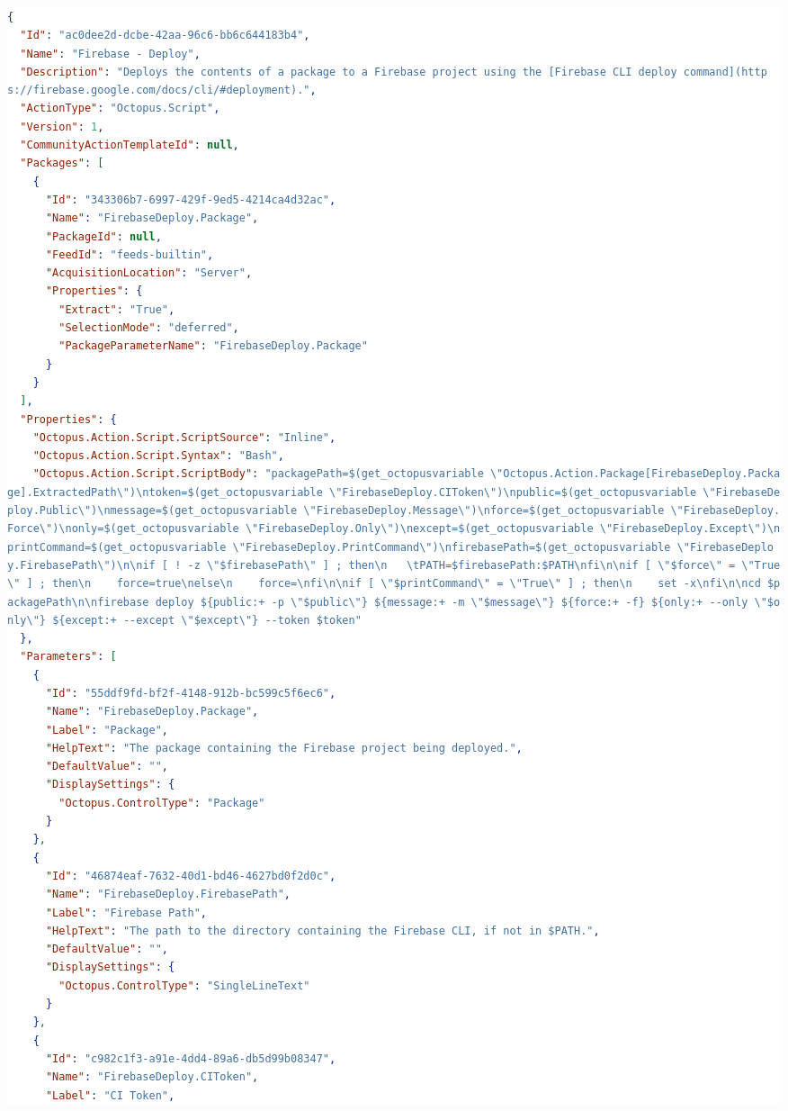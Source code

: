 ```json
{
  "Id": "ac0dee2d-dcbe-42aa-96c6-bb6c644183b4",
  "Name": "Firebase - Deploy",
  "Description": "Deploys the contents of a package to a Firebase project using the [Firebase CLI deploy command](https://firebase.google.com/docs/cli/#deployment).",
  "ActionType": "Octopus.Script",
  "Version": 1,
  "CommunityActionTemplateId": null,
  "Packages": [
    {
      "Id": "343306b7-6997-429f-9ed5-4214ca4d32ac",
      "Name": "FirebaseDeploy.Package",
      "PackageId": null,
      "FeedId": "feeds-builtin",
      "AcquisitionLocation": "Server",
      "Properties": {
        "Extract": "True",
        "SelectionMode": "deferred",
        "PackageParameterName": "FirebaseDeploy.Package"
      }
    }
  ],
  "Properties": {
    "Octopus.Action.Script.ScriptSource": "Inline",
    "Octopus.Action.Script.Syntax": "Bash",
    "Octopus.Action.Script.ScriptBody": "packagePath=$(get_octopusvariable \"Octopus.Action.Package[FirebaseDeploy.Package].ExtractedPath\")\ntoken=$(get_octopusvariable \"FirebaseDeploy.CIToken\")\npublic=$(get_octopusvariable \"FirebaseDeploy.Public\")\nmessage=$(get_octopusvariable \"FirebaseDeploy.Message\")\nforce=$(get_octopusvariable \"FirebaseDeploy.Force\")\nonly=$(get_octopusvariable \"FirebaseDeploy.Only\")\nexcept=$(get_octopusvariable \"FirebaseDeploy.Except\")\nprintCommand=$(get_octopusvariable \"FirebaseDeploy.PrintCommand\")\nfirebasePath=$(get_octopusvariable \"FirebaseDeploy.FirebasePath\")\n\nif [ ! -z \"$firebasePath\" ] ; then\n   \tPATH=$firebasePath:$PATH\nfi\n\nif [ \"$force\" = \"True\" ] ; then\n    force=true\nelse\n    force=\nfi\n\nif [ \"$printCommand\" = \"True\" ] ; then\n    set -x\nfi\n\ncd $packagePath\n\nfirebase deploy ${public:+ -p \"$public\"} ${message:+ -m \"$message\"} ${force:+ -f} ${only:+ --only \"$only\"} ${except:+ --except \"$except\"} --token $token"
  },
  "Parameters": [
    {
      "Id": "55ddf9fd-bf2f-4148-912b-bc599c5f6ec6",
      "Name": "FirebaseDeploy.Package",
      "Label": "Package",
      "HelpText": "The package containing the Firebase project being deployed.",
      "DefaultValue": "",
      "DisplaySettings": {
        "Octopus.ControlType": "Package"
      }
    },
    {
      "Id": "46874eaf-7632-40d1-bd46-4627bd0f2d0c",
      "Name": "FirebaseDeploy.FirebasePath",
      "Label": "Firebase Path",
      "HelpText": "The path to the directory containing the Firebase CLI, if not in $PATH.",
      "DefaultValue": "",
      "DisplaySettings": {
        "Octopus.ControlType": "SingleLineText"
      }
    },
    {
      "Id": "c982c1f3-a91e-4dd4-89a6-db5d99b08347",
      "Name": "FirebaseDeploy.CIToken",
      "Label": "CI Token",
```